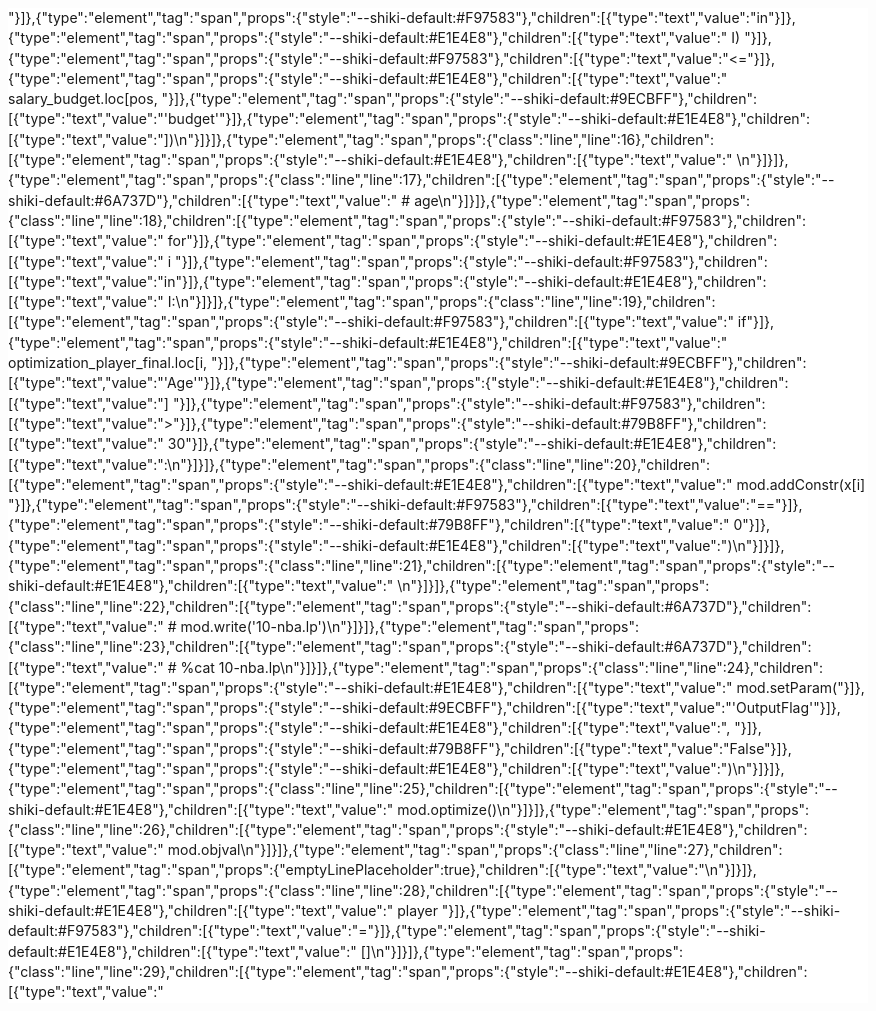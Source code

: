 "}]},{"type":"element","tag":"span","props":{"style":"--shiki-default:#F97583"},"children":[{"type":"text","value":"in"}]},{"type":"element","tag":"span","props":{"style":"--shiki-default:#E1E4E8"},"children":[{"type":"text","value":" I) "}]},{"type":"element","tag":"span","props":{"style":"--shiki-default:#F97583"},"children":[{"type":"text","value":"<="}]},{"type":"element","tag":"span","props":{"style":"--shiki-default:#E1E4E8"},"children":[{"type":"text","value":" salary_budget.loc[pos, "}]},{"type":"element","tag":"span","props":{"style":"--shiki-default:#9ECBFF"},"children":[{"type":"text","value":"'budget'"}]},{"type":"element","tag":"span","props":{"style":"--shiki-default:#E1E4E8"},"children":[{"type":"text","value":"])\n"}]}]},{"type":"element","tag":"span","props":{"class":"line","line":16},"children":[{"type":"element","tag":"span","props":{"style":"--shiki-default:#E1E4E8"},"children":[{"type":"text","value":"    \n"}]}]},{"type":"element","tag":"span","props":{"class":"line","line":17},"children":[{"type":"element","tag":"span","props":{"style":"--shiki-default:#6A737D"},"children":[{"type":"text","value":"    # age\n"}]}]},{"type":"element","tag":"span","props":{"class":"line","line":18},"children":[{"type":"element","tag":"span","props":{"style":"--shiki-default:#F97583"},"children":[{"type":"text","value":"    for"}]},{"type":"element","tag":"span","props":{"style":"--shiki-default:#E1E4E8"},"children":[{"type":"text","value":" i "}]},{"type":"element","tag":"span","props":{"style":"--shiki-default:#F97583"},"children":[{"type":"text","value":"in"}]},{"type":"element","tag":"span","props":{"style":"--shiki-default:#E1E4E8"},"children":[{"type":"text","value":" I:\n"}]}]},{"type":"element","tag":"span","props":{"class":"line","line":19},"children":[{"type":"element","tag":"span","props":{"style":"--shiki-default:#F97583"},"children":[{"type":"text","value":"        if"}]},{"type":"element","tag":"span","props":{"style":"--shiki-default:#E1E4E8"},"children":[{"type":"text","value":" optimization_player_final.loc[i, "}]},{"type":"element","tag":"span","props":{"style":"--shiki-default:#9ECBFF"},"children":[{"type":"text","value":"'Age'"}]},{"type":"element","tag":"span","props":{"style":"--shiki-default:#E1E4E8"},"children":[{"type":"text","value":"] "}]},{"type":"element","tag":"span","props":{"style":"--shiki-default:#F97583"},"children":[{"type":"text","value":">"}]},{"type":"element","tag":"span","props":{"style":"--shiki-default:#79B8FF"},"children":[{"type":"text","value":" 30"}]},{"type":"element","tag":"span","props":{"style":"--shiki-default:#E1E4E8"},"children":[{"type":"text","value":":\n"}]}]},{"type":"element","tag":"span","props":{"class":"line","line":20},"children":[{"type":"element","tag":"span","props":{"style":"--shiki-default:#E1E4E8"},"children":[{"type":"text","value":"            mod.addConstr(x[i] "}]},{"type":"element","tag":"span","props":{"style":"--shiki-default:#F97583"},"children":[{"type":"text","value":"=="}]},{"type":"element","tag":"span","props":{"style":"--shiki-default:#79B8FF"},"children":[{"type":"text","value":" 0"}]},{"type":"element","tag":"span","props":{"style":"--shiki-default:#E1E4E8"},"children":[{"type":"text","value":")\n"}]}]},{"type":"element","tag":"span","props":{"class":"line","line":21},"children":[{"type":"element","tag":"span","props":{"style":"--shiki-default:#E1E4E8"},"children":[{"type":"text","value":"    \n"}]}]},{"type":"element","tag":"span","props":{"class":"line","line":22},"children":[{"type":"element","tag":"span","props":{"style":"--shiki-default:#6A737D"},"children":[{"type":"text","value":"    # mod.write('10-nba.lp')\n"}]}]},{"type":"element","tag":"span","props":{"class":"line","line":23},"children":[{"type":"element","tag":"span","props":{"style":"--shiki-default:#6A737D"},"children":[{"type":"text","value":"    # %cat 10-nba.lp\n"}]}]},{"type":"element","tag":"span","props":{"class":"line","line":24},"children":[{"type":"element","tag":"span","props":{"style":"--shiki-default:#E1E4E8"},"children":[{"type":"text","value":"    mod.setParam("}]},{"type":"element","tag":"span","props":{"style":"--shiki-default:#9ECBFF"},"children":[{"type":"text","value":"'OutputFlag'"}]},{"type":"element","tag":"span","props":{"style":"--shiki-default:#E1E4E8"},"children":[{"type":"text","value":", "}]},{"type":"element","tag":"span","props":{"style":"--shiki-default:#79B8FF"},"children":[{"type":"text","value":"False"}]},{"type":"element","tag":"span","props":{"style":"--shiki-default:#E1E4E8"},"children":[{"type":"text","value":")\n"}]}]},{"type":"element","tag":"span","props":{"class":"line","line":25},"children":[{"type":"element","tag":"span","props":{"style":"--shiki-default:#E1E4E8"},"children":[{"type":"text","value":"    mod.optimize()\n"}]}]},{"type":"element","tag":"span","props":{"class":"line","line":26},"children":[{"type":"element","tag":"span","props":{"style":"--shiki-default:#E1E4E8"},"children":[{"type":"text","value":"    mod.objval\n"}]}]},{"type":"element","tag":"span","props":{"class":"line","line":27},"children":[{"type":"element","tag":"span","props":{"emptyLinePlaceholder":true},"children":[{"type":"text","value":"\n"}]}]},{"type":"element","tag":"span","props":{"class":"line","line":28},"children":[{"type":"element","tag":"span","props":{"style":"--shiki-default:#E1E4E8"},"children":[{"type":"text","value":"    player "}]},{"type":"element","tag":"span","props":{"style":"--shiki-default:#F97583"},"children":[{"type":"text","value":"="}]},{"type":"element","tag":"span","props":{"style":"--shiki-default:#E1E4E8"},"children":[{"type":"text","value":" []\n"}]}]},{"type":"element","tag":"span","props":{"class":"line","line":29},"children":[{"type":"element","tag":"span","props":{"style":"--shiki-default:#E1E4E8"},"children":[{"type":"text","value":"